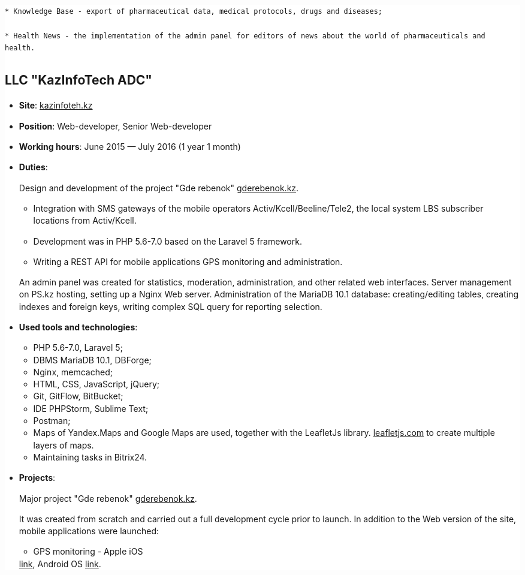     * Knowledge Base - export of pharmaceutical data, medical protocols, drugs and diseases;

    * Health News - the implementation of the admin panel for editors of news about the world of pharmaceuticals and
    health.

## LLC "KazInfoTech ADC"

* **Site**: <a href="http://kazinfoteh.kz/" target="_blank">kazinfoteh.kz</a>

* **Position**: Web-developer, Senior Web-developer

* **Working hours**: June 2015 — July 2016 (1 year 1 month)

* **Duties**: 
    
    Design and development of the project "Gde rebenok"
    <a href="http://gderebenok.kz/" target="_blank">gderebenok.kz</a>.
    
    * Integration with SMS gateways of the mobile operators Activ/Kcell/Beeline/Tele2, the local system
    LBS subscriber locations from Activ/Kcell.
    
    * Development was in PHP 5.6-7.0 based on the Laravel 5 framework.
    
    * Writing a REST API for mobile applications GPS monitoring and administration.
    
    An admin panel was created for statistics, moderation, administration, and other related web interfaces.
    Server management on PS.kz hosting, setting up a Nginx Web server.
    Administration of the MariaDB 10.1 database: creating/editing tables, creating indexes and foreign keys,
    writing complex SQL query for reporting selection.
    
* **Used tools and technologies**: 

    * PHP 5.6-7.0, Laravel 5;
    * DBMS MariaDB 10.1, DBForge;
    * Nginx, memcached;
    * HTML, CSS, JavaScript, jQuery;
    * Git, GitFlow, BitBucket;
    * IDE PHPStorm, Sublime Text;
    * Postman;
    * Maps of Yandex.Maps and Google Maps are used, together with the LeafletJs library.
    <a href="https://leafletjs.com/" target="_blank">leafletjs.com</a> to create multiple layers of maps.
    * Maintaining tasks in Bitrix24.
    
* **Projects**: 

    Major project "Gde rebenok" <a href="http://gderebenok.kz/" target="_blank">gderebenok.kz</a>.
    
    It was created from scratch and carried out a full development cycle prior to launch.
    In addition to the Web version of the site, mobile applications were launched:

    * GPS monitoring - Apple iOS 
    <a href="https://itunes.apple.com/kz/app/gde-rebenok.-gps-monitoring/id1065792939?l=ru&ls=1&mt=8" target="_blank">
    link</a>, Android OS <a href="https://play.google.com/store/apps/details?id=kazinfoteh.gderebenok" target="_blank">
    link</a>.

